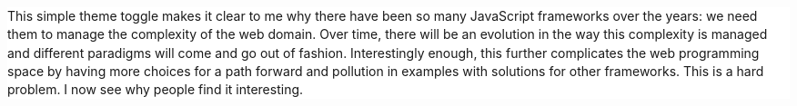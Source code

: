 This simple theme toggle makes it clear to me why there have been so many JavaScript frameworks over the years: we need them to manage the complexity of the web domain.  Over time, there will be an evolution in the way this complexity is managed and different paradigms will come and go out of fashion.  Interestingly enough, this further complicates the web programming space by having more choices for a path forward and pollution in examples with solutions for other frameworks.  This is a hard problem.  I now see why people find it interesting.
